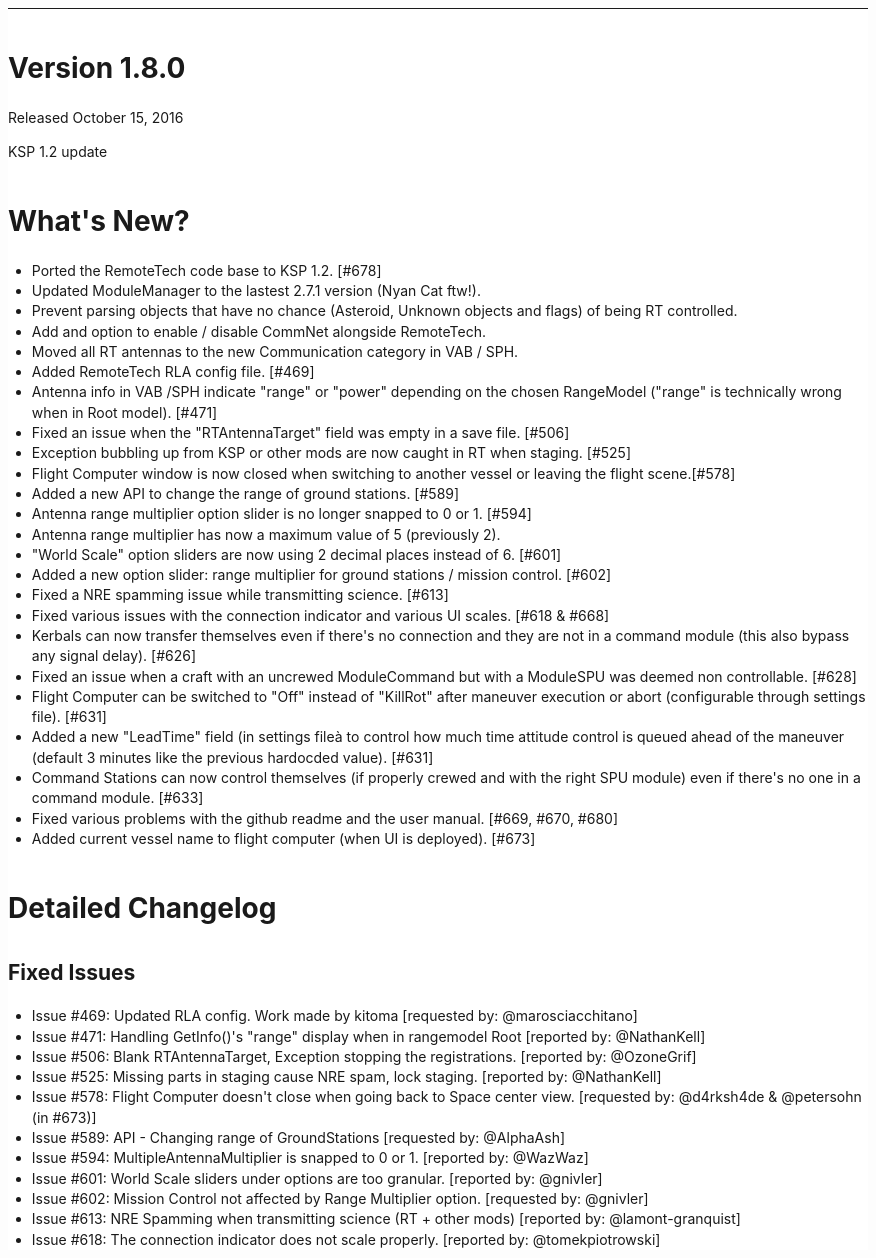 ***



Version 1.8.0
=============
Released October 15, 2016

KSP 1.2 update

What's New?
===========

* Ported the RemoteTech code base to KSP 1.2. [#678]
* Updated ModuleManager to the lastest 2.7.1 version (Nyan Cat ftw!).
* Prevent parsing objects that have no chance (Asteroid, Unknown objects and flags) of being RT controlled.
* Add and option to enable / disable CommNet alongside RemoteTech.
* Moved all RT antennas to the new Communication category in VAB / SPH.
* Added RemoteTech RLA config file. [#469]
* Antenna info in VAB /SPH indicate "range" or "power" depending on the chosen RangeModel ("range" is technically wrong when in Root model). [#471]
* Fixed an issue when the "RTAntennaTarget" field was empty in a save file. [#506]
* Exception bubbling up from KSP or other mods are now caught in RT when staging. [#525]
* Flight Computer window is now closed when switching to another vessel or leaving the flight scene.[#578]
* Added a new API to change the range of ground stations. [#589]
* Antenna range multiplier option slider is no longer snapped to 0 or 1. [#594]
* Antenna range multiplier has now a maximum value of 5 (previously 2).
* "World Scale" option sliders are now using 2 decimal places instead of 6. [#601]
* Added a new option slider: range multiplier for ground stations / mission control. [#602]
* Fixed a NRE spamming issue while transmitting science. [#613]
* Fixed various issues with the connection indicator and various UI scales. [#618 & #668]
* Kerbals can now transfer themselves even if there's no connection and they are not in a command module (this also bypass any signal delay). [#626]
* Fixed an issue when a craft with an uncrewed ModuleCommand but with a ModuleSPU was deemed non controllable. [#628]
* Flight Computer can be switched to "Off" instead of "KillRot" after maneuver execution or abort (configurable through settings file). [#631]
* Added a new "LeadTime" field (in settings fileà to control how much time attitude control is queued ahead of the maneuver (default 3 minutes like the previous hardocded value). [#631]
* Command Stations can now control themselves (if properly crewed and with the right SPU module) even if there's no one in a command module. [#633]
* Fixed various problems with the github readme and the user manual. [#669, #670, #680]
* Added current vessel name to flight computer (when UI is deployed). [#673]


Detailed Changelog
==================

Fixed Issues
------------

* Issue #469: Updated RLA config. Work made by kitoma [requested by: @marosciacchitano]
* Issue #471: Handling GetInfo()'s "range" display when in rangemodel Root [reported by: @NathanKell]
* Issue #506: Blank RTAntennaTarget, Exception stopping the registrations. [reported by: @OzoneGrif]
* Issue #525: Missing parts in staging cause NRE spam, lock staging. [reported by: @NathanKell]
* Issue #578: Flight Computer doesn't close when going back to Space center view. [requested by: @d4rksh4de  & @petersohn (in #673)]
* Issue #589: API - Changing range of GroundStations [requested by: @AlphaAsh]
* Issue #594: MultipleAntennaMultiplier is snapped to 0 or 1. [reported by: @WazWaz]
* Issue #601: World Scale sliders under options are too granular. [reported by: @gnivler]
* Issue #602: Mission Control not affected by Range Multiplier option. [requested by: @gnivler]
* Issue #613: NRE Spamming when transmitting science (RT + other mods) [reported by: @lamont-granquist]
* Issue #618: The connection indicator does not scale properly. [reported by: @tomekpiotrowski]